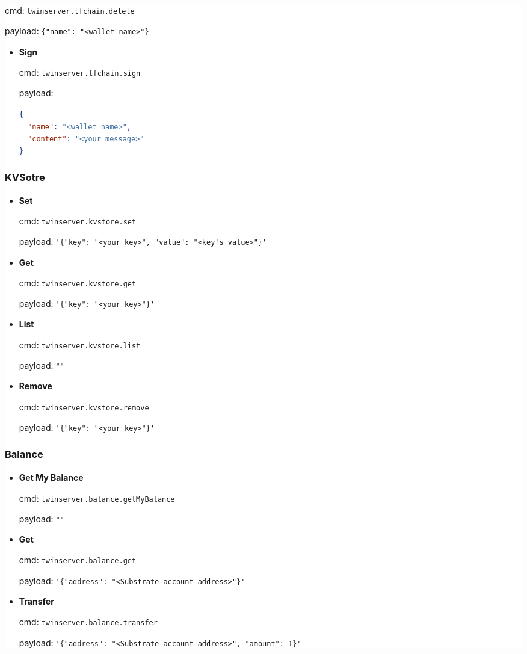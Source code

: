   cmd: `twinserver.tfchain.delete`

  payload: `{"name": "<wallet name>"}`

- **Sign**

  cmd: `twinserver.tfchain.sign`

  payload:

  ```json
  {
    "name": "<wallet name>",
    "content": "<your message>"
  }
  ```

### KVSotre

- **Set**

  cmd: `twinserver.kvstore.set`

  payload: `'{"key": "<your key>", "value": "<key's value>"}'`

- **Get**

  cmd: `twinserver.kvstore.get`

  payload: `'{"key": "<your key>"}'`

- **List**

  cmd: `twinserver.kvstore.list`

  payload: `""`

- **Remove**

  cmd: `twinserver.kvstore.remove`

  payload: `'{"key": "<your key>"}'`

### Balance

- **Get My Balance**

  cmd: `twinserver.balance.getMyBalance`

  payload: `""`

- **Get**

  cmd: `twinserver.balance.get`

  payload: `'{"address": "<Substrate account address>"}'`

- **Transfer**

  cmd: `twinserver.balance.transfer`

  payload: `'{"address": "<Substrate account address>", "amount": 1}'`
